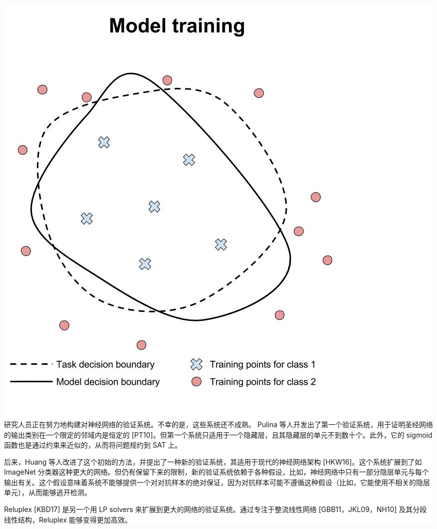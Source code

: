 ![testing-verification](img/testing-verification.gif)

研究人员正在努力地构建对神经网络的验证系统。不幸的是，这些系统还不成熟。 Pulina 等人开发出了第一个验证系统，用于证明圣经网络的输出类别在一个限定的邻域内是恒定的 [PT10]。但第一个系统只适用于一个隐藏层，且其隐藏层的单元不到数十个。此外，它的 sigmoid 函数也是通过约束来近似的，从而将问题规约到 SAT 上。

后来，Huang 等人改进了这个初始的方法，并提出了一种新的验证系统，其适用于现代的神经网络架构 [HKW16]。这个系统扩展到了如 ImageNet 分类器这种更大的网络。但仍有保留下来的限制，新的验证系统依赖于各种假设，比如，神经网络中只有一部分隐层单元与每个输出有关。这个假设意味着系统不能够提供一个对对抗样本的绝对保证，因为对抗样本可能不遵循这种假设（比如，它能使用不相关的隐层单元），从而能够逃开检测。

Reluplex [KBD17] 是另一个用 LP solvers 来扩展到更大的网络的验证系统。通过专注于整流线性网络 [GBB11，JKL09，NH10] 及其分段线性结构，Reluplex 能够变得更加高效。
